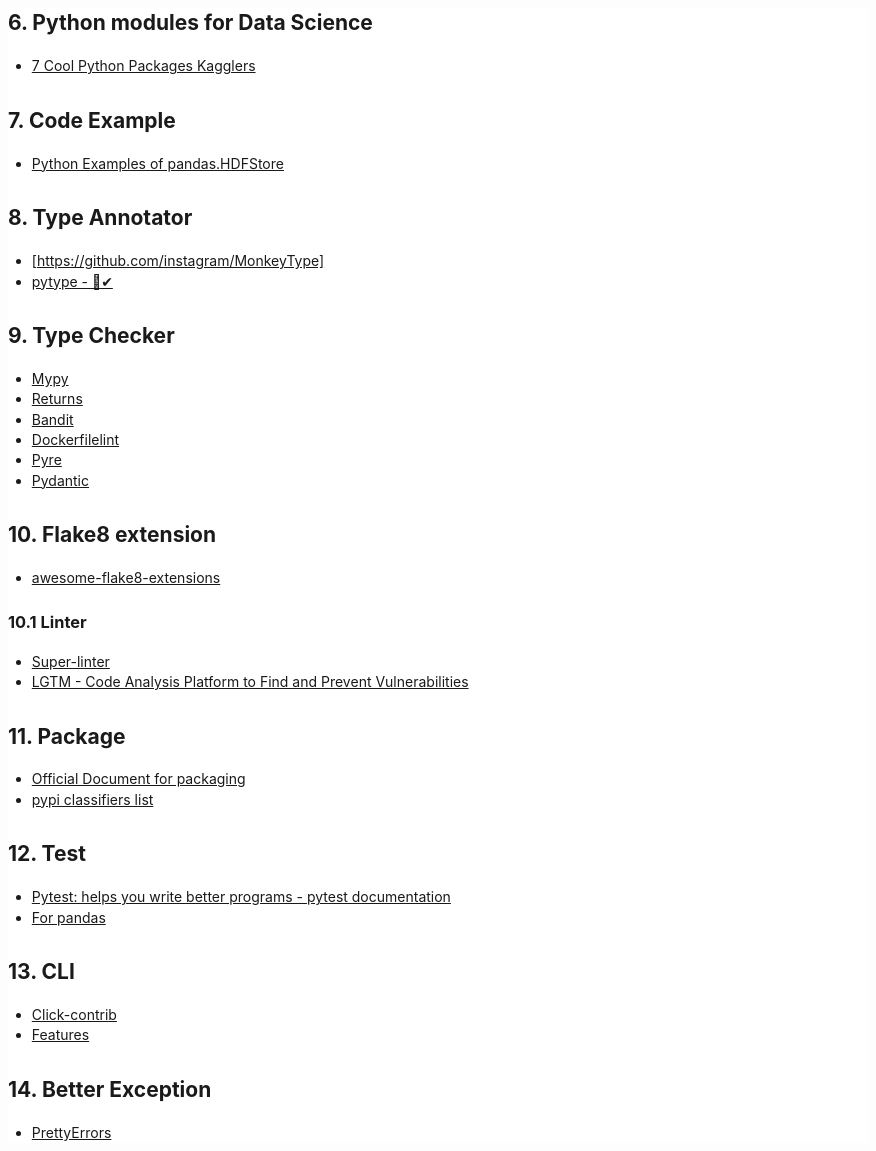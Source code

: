## **6. Python modules for Data Science**

- [7 Cool Python Packages Kagglers]

## **7. Code Example**

- [Python Examples of pandas.HDFStore]

## **8. Type Annotator**

- [https://github.com/instagram/MonkeyType]
- [pytype - 🦆✔]

## **9. Type Checker**

- [Mypy]
- [Returns]
- [Bandit]
- [Dockerfilelint]
- [Pyre]
- [Pydantic]

## **10. Flake8 extension**

- [awesome-flake8-extensions]

### 10.1 Linter

- [Super-linter]
- [LGTM - Code Analysis Platform to Find and Prevent Vulnerabilities]

## **11. Package**

- [Official Document for packaging]
- [pypi classifiers list]

## **12. Test**

- [Pytest: helps you write better programs - pytest documentation]
- [For pandas]

## **13. CLI**

- [Click-contrib]
- [Features]

## **14. Better Exception**

- [PrettyErrors]


[**pixilart**]: https://www.pixilart.com/art/dragon-hill-8ef3a436b8ad7b1?ft=staff-picks&ft_id=
[using git-flow to automate your git branching workflow]: https://jeffkreeftmeijer.com/git-flow/
[gitflow]: https://github.com/nvie/gitflow
[git-flow-completion]: https://github.com/bobthecow/git-flow-completion
[understand how to write a good commit message]: Python%20project%20for%20development%2051e63c633311457bb606335759b2ea1a/Understand%20how%20to%20write%20a%20good%20commit%20message%20thro%202f500588c3d64d798c7704533c70d59e.md
[awesome-profile-readme-templates]: https://github.com/kautukkundan/Awesome-Profile-README-templates/blob/master/tabular/Delta456.md
[mergigy for pull request]: https://dashboard.mergify.com/github/cauliyang/usage
[jupyter notebook diff and merge]: https://github.com/jupyter/nbdime/blob/master/docs/source/index.rst
[sphinx and rst syntax guide (0.9.3)]: https://thomas-cokelaer.info/tutorials/sphinx/_modules/template.html#MainClass1.function1
[python docstring]: https://thomas-cokelaer.info/tutorials/sphinx/docstring_python.html
[sphinx and rst syntax]: https://thomas-cokelaer.info/tutorials/sphinx/rest_syntax.html
[restructuredtext markup specification]: https://docutils.sourceforge.io/docs/ref/rst/restructuredtext.html
[sphinx themes gallery]: https://sphinx-themes.org/#themes
[pdoc]: https://github.com/pdoc3/pdoc
[getting started - mkdocs]: https://www.mkdocs.org/getting-started/
[pepy stats]: https://pepy.tech/project/pyboxes
[pypi stats]: https://pypistats.org/search/%20pyboxes
[shields.io: quality metadata badges for open source projects]: https://shields.io/category/downloads
[for the badge]: https://forthebadge.com/
[badgen]: https://badgen.net/
[simple icons]: https://simpleicons.org/
[awesome-readme]: https://github.com/matiassingers/awesome-readme
[analytics for github - trackgit]: https://trackgit.com/
[beautiful insights for your github repositories]: https://repobeats.axiom.co/
[waka-readme-stats]: https://github.com/anmol098/waka-readme-stats
[waka-readme]: https://github.com/athul/waka-readme
[amazing-github-template]: https://github.com/dec0dOS/amazing-github-template#readme
[awesome-pinned-gists]: https://github.com/matchai/awesome-pinned-gists
[awesome-open-source]: https://awesomeopensource.com/project/anmol098/waka-readme-stats
[cookiecutter]: https://cookiecutter.readthedocs.io/en/1.7.2/usage.html
[readme-so]: https://readme.so/editor
[how-to-write-readme]: https://bulldogjob.com/news/449-how-to-write-a-good-readme-for-your-github-project
[emojicopy | simple emoji copy and paste keyboard by joypixels®]: https://www.emojicopy.com/
[😀 grinning face emoji]: https://emojipedia.org/grinning-face/
[cool symbols ♡😎]: https://fsymbols.com/all/
[star-history]: https://github.com/bytebase/star-history
[metrics/shared.md]: https://github.com/lowlighter/metrics/blob/master/.github/readme/partials/documentation/setup/shared.md
[beautify-github-profile]: https://github.com/rzashakeri/beautify-github-profile
[7 cool python packages kagglers]: https://towardsdatascience.com/7-cool-python-packages-kagglers-are-using-without-telling-you-e83298781cf4
[python examples of pandas.hdfstore]: https://www.programcreek.com/python/example/101333/pandas.HDFStore
[https://github.com/instagram/monkeytype]: https://github.com/instagram/MonkeyType
[pytype - 🦆✔]: https://google.github.io/pytype/
[mypy]: http://mypy-lang.org/
[returns]: https://github.com/dry-python/returns
[bandit]: https://github.com/PyCQA/bandit
[dockerfilelint]: https://github.com/replicatedhq/dockerfilelint
[pyre]: https://pyre-check.org/
[pydantic]: https://pydantic-docs.helpmanual.io/
[awesome-flake8-extensions]: https://github.com/DmytroLitvinov/awesome-flake8-extensions
[super-linter]: https://github.com/github/super-linter
[lgtm - code analysis platform to find and prevent vulnerabilities]: https://lgtm.com/#explore
[official document for packaging]: https://packaging.python.org/en/latest/guides/tool-recommendations/#publishing-platform-migration
[pypi classifiers list]: https://gist.github.com/nazrulworld/3800c84e28dc464b2b30cec8bc1287fc
[pytest: helps you write better programs - pytest documentation]: https://docs.pytest.org/en/6.2.x/
[for pandas]: https://github.com/ZaxR/bulwark
[click-contrib]: https://github.com/click-contrib
[features]: https://typer.tiangolo.com/features/
[prettyerrors]: https://github.com/onelivesleft/PrettyErrors
[scalene]: https://github.com/plasma-umass/scalene
[line_profiler]: https://github.com/pyutils/line_profiler
[memray]: https://github.com/bloomberg/memray
[sourcegraph]: https://sourcegraph.com/search
[radon]: https://github.com/rubik/radon
[awesome-github-templates]: https://github.com/devspace/awesome-github-templates
[issue and pull request templates]: https://github.blog/2016-02-17-issue-and-pull-request-templates/
[configuring issue templates for your repository]: https://docs.github.com/en/communities/using-templates-to-encourage-useful-issues-and-pull-requests/configuring-issue-templates-for-your-repository
[semantic versioning 2.0.0]: https://semver.org/
[calendar versioning]: https://calver.org/
[take your github repository to the next level 🚀️]: https://dev.to/eludadev/take-your-github-repository-to-the-next-level-17ge
[top 10 uncommon devops tools you should know]: https://faun.pub/top-10-uncommon-devops-tools-you-should-know-f4f4464ec7f3
[loky]: https://github.com/joblib/loky
[joblib]: https://joblib.readthedocs.io/en/latest/parallel.html#parallel
[cloudpickle]: https://github.com/cloudpipe/cloudpickle
[issuehunt - a bounty platform for open source projects]: https://issuehunt.io/
[namae - name new project]: https://namae.dev/s/pybox
[top 10 open-source data science tools in 2022]: https://pub.towardsai.net/top-10-open-source-data-science-tools-in-2022-6126a7f1b61e
[lxml]: https://lxml.de/tutorial.html
[xpath cheatsheet]: https://devhints.io/xpath
[a practical guide to setuptools and pyproject.toml]: https://godatadriven.com/blog/a-practical-guide-to-setuptools-and-pyproject-toml/
[w3 dummpy]: https://www.w3.org/WAI/ER/tests/xhtml/testfiles/resources/pdf/dummy.pdf
[download & generate test files]: https://fastest.fish/test-files
[sample .pdf download | file examples download]: https://file-examples.com/index.php/sample-documents-download/sample-pdf-download/
[mypyc]: https://mypyc.readthedocs.io/en/latest/introduction.html
[gradio]: https://www.gradio.app/
[pyscript.net]: https://pyscript.net/
[cibuildwheel]: https://cibuildwheel.readthedocs.io/en/stable/
[saashub - software alternatives and reviews]: https://www.saashub.com/
[libhunt - trending open-source projects and their alternatives]: https://www.libhunt.com/
[githunt - trending github repositories]: https://kamranahmed.info/githunt/
[pip-tools]: https://pip-tools.readthedocs.io/en/latest/
[best-of]: https://github.com/best-of-lists/best-of
[useful python decorators for data scientists]: https://bytepawn.com/python-decorators-for-data-scientists.html
[python timer functions: three ways to monitor your code]: https://realpython.com/python-timer/
[python 3.11 preview: task and exception groups - real python]: https://realpython.com/python311-exception-groups/
[how to publish an open-source python package to pypi - real python]: https://realpython.com/pypi-publish-python-package/#name-your-package
[software licenses in plain english]: https://tldrlegal.com/